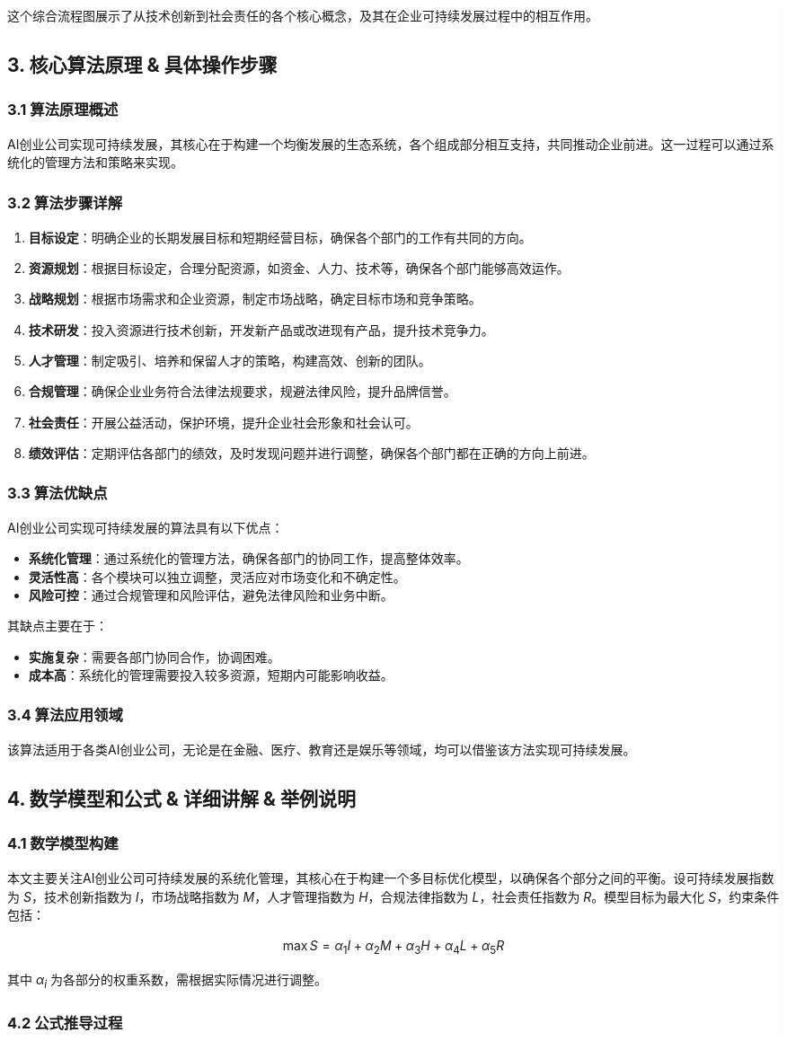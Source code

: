 这个综合流程图展示了从技术创新到社会责任的各个核心概念，及其在企业可持续发展过程中的相互作用。

## 3. 核心算法原理 & 具体操作步骤
### 3.1 算法原理概述

AI创业公司实现可持续发展，其核心在于构建一个均衡发展的生态系统，各个组成部分相互支持，共同推动企业前进。这一过程可以通过系统化的管理方法和策略来实现。

### 3.2 算法步骤详解

1. **目标设定**：明确企业的长期发展目标和短期经营目标，确保各个部门的工作有共同的方向。

2. **资源规划**：根据目标设定，合理分配资源，如资金、人力、技术等，确保各个部门能够高效运作。

3. **战略规划**：根据市场需求和企业资源，制定市场战略，确定目标市场和竞争策略。

4. **技术研发**：投入资源进行技术创新，开发新产品或改进现有产品，提升技术竞争力。

5. **人才管理**：制定吸引、培养和保留人才的策略，构建高效、创新的团队。

6. **合规管理**：确保企业业务符合法律法规要求，规避法律风险，提升品牌信誉。

7. **社会责任**：开展公益活动，保护环境，提升企业社会形象和社会认可。

8. **绩效评估**：定期评估各部门的绩效，及时发现问题并进行调整，确保各个部门都在正确的方向上前进。

### 3.3 算法优缺点

AI创业公司实现可持续发展的算法具有以下优点：

- **系统化管理**：通过系统化的管理方法，确保各部门的协同工作，提高整体效率。
- **灵活性高**：各个模块可以独立调整，灵活应对市场变化和不确定性。
- **风险可控**：通过合规管理和风险评估，避免法律风险和业务中断。

其缺点主要在于：

- **实施复杂**：需要各部门协同合作，协调困难。
- **成本高**：系统化的管理需要投入较多资源，短期内可能影响收益。

### 3.4 算法应用领域

该算法适用于各类AI创业公司，无论是在金融、医疗、教育还是娱乐等领域，均可以借鉴该方法实现可持续发展。

## 4. 数学模型和公式 & 详细讲解 & 举例说明

### 4.1 数学模型构建

本文主要关注AI创业公司可持续发展的系统化管理，其核心在于构建一个多目标优化模型，以确保各个部分之间的平衡。设可持续发展指数为 $S$，技术创新指数为 $I$，市场战略指数为 $M$，人才管理指数为 $H$，合规法律指数为 $L$，社会责任指数为 $R$。模型目标为最大化 $S$，约束条件包括：

$$
\max S = \alpha_1 I + \alpha_2 M + \alpha_3 H + \alpha_4 L + \alpha_5 R
$$

其中 $\alpha_i$ 为各部分的权重系数，需根据实际情况进行调整。

### 4.2 公式推导过程
